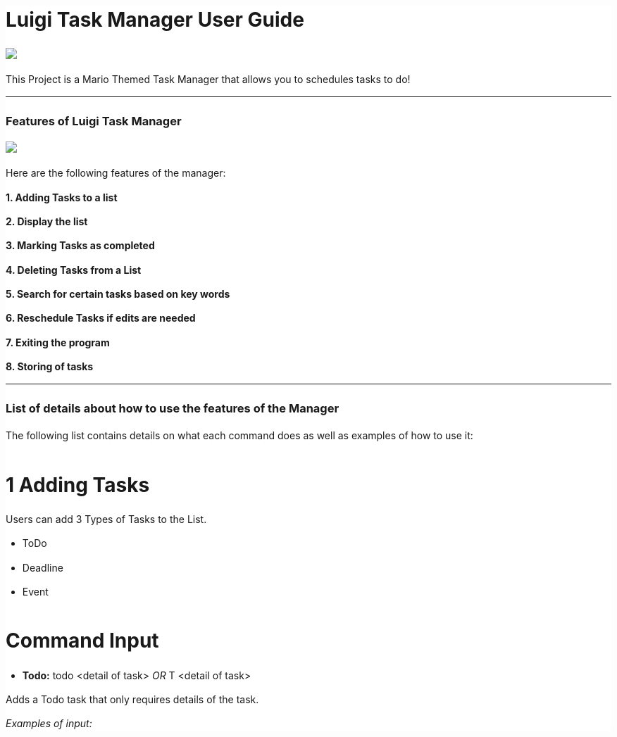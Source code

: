 # Luigi Task Manager User Guide


![](https://media.giphy.com/media/Dfk5q64stLdRu/giphy.gif)

This Project is a Mario Themed Task Manager that allows you to schedules tasks to do!

___
### Features of Luigi Task Manager

![](https://media.giphy.com/media/tmMhRhvcytb53xPYXt/giphy.gif)

Here are the following features of the manager:

**1. Adding Tasks to a list**

**2. Display the list**

**3. Marking Tasks as completed**

**4. Deleting Tasks from a List**

**5. Search for certain tasks based on key words**

**6. Reschedule Tasks if edits are needed**

**7. Exiting the program**

**8. Storing of tasks**

___
### List of details about how to use the features of the Manager

The following list contains details on what each
command does as well as examples of how to use it:



1 Adding Tasks
======

Users can add 3 Types of Tasks to the List.

- ToDo

- Deadline

- Event

 # **Command Input**

  - **Todo:** todo \<detail of task\> *OR* T \<detail of task\>
  
  Adds a Todo task that only requires details of the task.
  
  *Examples of input:*
  